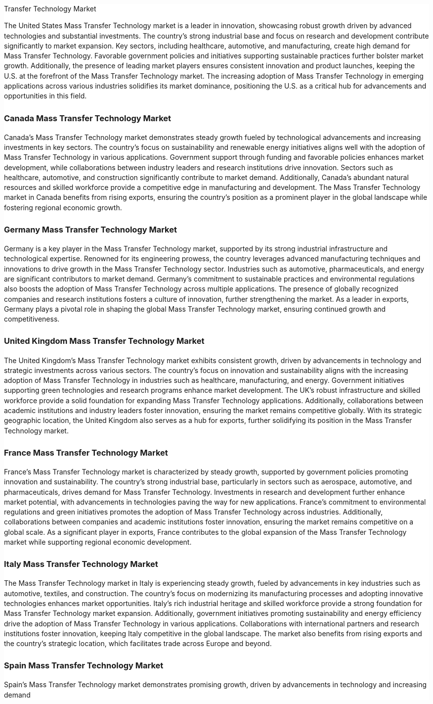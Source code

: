 Transfer Technology Market</h3><p>The United States Mass Transfer Technology market is a leader in innovation, showcasing robust growth driven by advanced technologies and substantial investments. The country&rsquo;s strong industrial base and focus on research and development contribute significantly to market expansion. Key sectors, including healthcare, automotive, and manufacturing, create high demand for Mass Transfer Technology. Favorable government policies and initiatives supporting sustainable practices further bolster market growth. Additionally, the presence of leading market players ensures consistent innovation and product launches, keeping the U.S. at the forefront of the Mass Transfer Technology market. The increasing adoption of Mass Transfer Technology in emerging applications across various industries solidifies its market dominance, positioning the U.S. as a critical hub for advancements and opportunities in this field.</p><h3>Canada Mass Transfer Technology Market</h3><p>Canada&rsquo;s Mass Transfer Technology market demonstrates steady growth fueled by technological advancements and increasing investments in key sectors. The country&rsquo;s focus on sustainability and renewable energy initiatives aligns well with the adoption of Mass Transfer Technology in various applications. Government support through funding and favorable policies enhances market development, while collaborations between industry leaders and research institutions drive innovation. Sectors such as healthcare, automotive, and construction significantly contribute to market demand. Additionally, Canada&rsquo;s abundant natural resources and skilled workforce provide a competitive edge in manufacturing and development. The Mass Transfer Technology market in Canada benefits from rising exports, ensuring the country&rsquo;s position as a prominent player in the global landscape while fostering regional economic growth.</p><h3>Germany Mass Transfer Technology Market</h3><p>Germany is a key player in the Mass Transfer Technology market, supported by its strong industrial infrastructure and technological expertise. Renowned for its engineering prowess, the country leverages advanced manufacturing techniques and innovations to drive growth in the Mass Transfer Technology sector. Industries such as automotive, pharmaceuticals, and energy are significant contributors to market demand. Germany&rsquo;s commitment to sustainable practices and environmental regulations also boosts the adoption of Mass Transfer Technology across multiple applications. The presence of globally recognized companies and research institutions fosters a culture of innovation, further strengthening the market. As a leader in exports, Germany plays a pivotal role in shaping the global Mass Transfer Technology market, ensuring continued growth and competitiveness.</p><h3>United Kingdom Mass Transfer Technology Market</h3><p>The United Kingdom&rsquo;s Mass Transfer Technology market exhibits consistent growth, driven by advancements in technology and strategic investments across various sectors. The country&rsquo;s focus on innovation and sustainability aligns with the increasing adoption of Mass Transfer Technology in industries such as healthcare, manufacturing, and energy. Government initiatives supporting green technologies and research programs enhance market development. The UK&rsquo;s robust infrastructure and skilled workforce provide a solid foundation for expanding Mass Transfer Technology applications. Additionally, collaborations between academic institutions and industry leaders foster innovation, ensuring the market remains competitive globally. With its strategic geographic location, the United Kingdom also serves as a hub for exports, further solidifying its position in the Mass Transfer Technology market.</p><h3>France Mass Transfer Technology Market</h3><p>France&rsquo;s Mass Transfer Technology market is characterized by steady growth, supported by government policies promoting innovation and sustainability. The country&rsquo;s strong industrial base, particularly in sectors such as aerospace, automotive, and pharmaceuticals, drives demand for Mass Transfer Technology. Investments in research and development further enhance market potential, with advancements in technologies paving the way for new applications. France&rsquo;s commitment to environmental regulations and green initiatives promotes the adoption of Mass Transfer Technology across industries. Additionally, collaborations between companies and academic institutions foster innovation, ensuring the market remains competitive on a global scale. As a significant player in exports, France contributes to the global expansion of the Mass Transfer Technology market while supporting regional economic development.</p><h3>Italy Mass Transfer Technology Market</h3><p>The Mass Transfer Technology market in Italy is experiencing steady growth, fueled by advancements in key industries such as automotive, textiles, and construction. The country&rsquo;s focus on modernizing its manufacturing processes and adopting innovative technologies enhances market opportunities. Italy&rsquo;s rich industrial heritage and skilled workforce provide a strong foundation for Mass Transfer Technology market expansion. Additionally, government initiatives promoting sustainability and energy efficiency drive the adoption of Mass Transfer Technology in various applications. Collaborations with international partners and research institutions foster innovation, keeping Italy competitive in the global landscape. The market also benefits from rising exports and the country&rsquo;s strategic location, which facilitates trade across Europe and beyond.</p><h3>Spain Mass Transfer Technology Market</h3><p>Spain&rsquo;s Mass Transfer Technology market demonstrates promising growth, driven by advancements in technology and increasing demand
